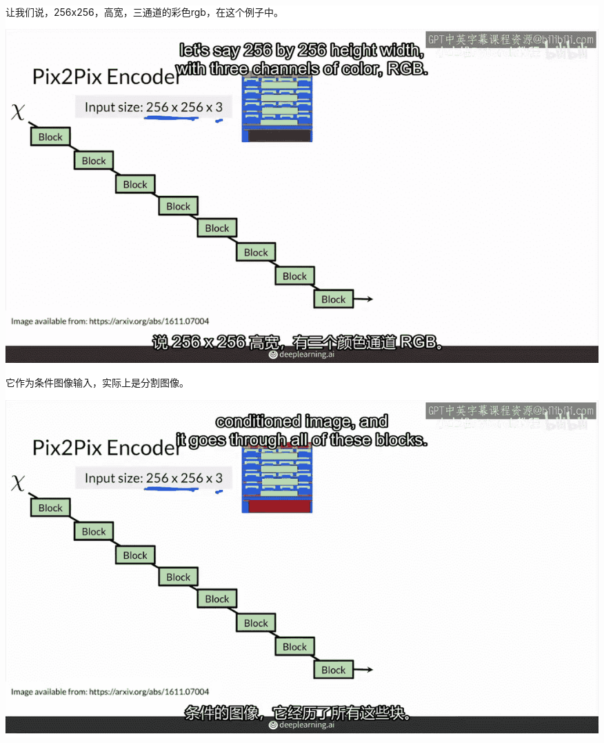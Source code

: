 让我们说，256x256，高宽，三通道的彩色rgb，在这个例子中。

![](img/d5151f777486cc3c0d1851de4bae0338_104.png)

它作为条件图像输入，实际上是分割图像。

![](img/d5151f777486cc3c0d1851de4bae0338_106.png)
